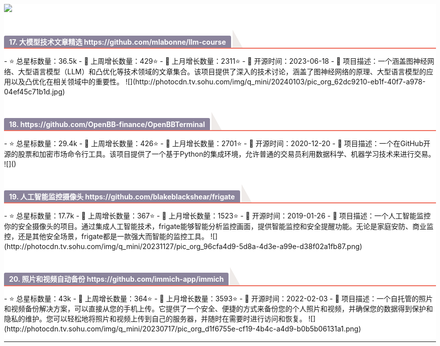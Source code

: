 ![](http://photocdn.tv.sohu.com/img/q_mini/20231013/pic_org_0ee85f73-a82b-4c08-b98f-42ffdca266c5.jpg)
<h3 style="margin-top: 30px;margin-bottom: 15px;font-weight: bold;border-bottom: 2px solid rgb(239, 112, 96);font-size: 1.0em;"><span style="display: none;"></span><span style="display: inline-block;background: rgb(139, 132, 156);color: rgb(255, 255, 255);padding: 3px 10px 1px;border-top-right-radius: 3px;border-top-left-radius: 3px;margin-right: 3px;">17. 大模型技术文章精选 https://github.com/mlabonne/llm-course</span><span style="display: inline-block;vertical-align: bottom;border-bottom: 36px solid #efebe9;border-right: 20px solid transparent;"> </span></h3>
- ⭐ 总星标数量：36.5k
- 🔺 上周增长数量：429⭐
- 🔺 上月增长数量：2311⭐
- 📅 开源时间：2023-06-18
- 📝 项目描述：一个涵盖图神经网络、大型语言模型（LLM）和凸优化等技术领域的文章集合。该项目提供了深入的技术讨论，涵盖了图神经网络的原理、大型语言模型的应用以及凸优化在相关领域中的重要性。
![](http://photocdn.tv.sohu.com/img/q_mini/20240103/pic_org_62dc9210-eb1f-40f7-a978-04ef45c71b1d.jpg)
<h3 style="margin-top: 30px;margin-bottom: 15px;font-weight: bold;border-bottom: 2px solid rgb(239, 112, 96);font-size: 1.0em;"><span style="display: none;"></span><span style="display: inline-block;background: rgb(139, 132, 156);color: rgb(255, 255, 255);padding: 3px 10px 1px;border-top-right-radius: 3px;border-top-left-radius: 3px;margin-right: 3px;">18.  https://github.com/OpenBB-finance/OpenBBTerminal</span><span style="display: inline-block;vertical-align: bottom;border-bottom: 36px solid #efebe9;border-right: 20px solid transparent;"> </span></h3>
- ⭐ 总星标数量：29.4k
- 🔺 上周增长数量：426⭐
- 🔺 上月增长数量：2701⭐
- 📅 开源时间：2020-12-20
- 📝 项目描述：一个在GitHub开源的股票和加密市场命令行工具。该项目提供了一个基于Python的集成环境，允许普通的交易员利用数据科学、机器学习技术来进行交易。
![]()
<h3 style="margin-top: 30px;margin-bottom: 15px;font-weight: bold;border-bottom: 2px solid rgb(239, 112, 96);font-size: 1.0em;"><span style="display: none;"></span><span style="display: inline-block;background: rgb(139, 132, 156);color: rgb(255, 255, 255);padding: 3px 10px 1px;border-top-right-radius: 3px;border-top-left-radius: 3px;margin-right: 3px;">19. 人工智能监控摄像头 https://github.com/blakeblackshear/frigate</span><span style="display: inline-block;vertical-align: bottom;border-bottom: 36px solid #efebe9;border-right: 20px solid transparent;"> </span></h3>
- ⭐ 总星标数量：17.7k
- 🔺 上周增长数量：367⭐
- 🔺 上月增长数量：1523⭐
- 📅 开源时间：2019-01-26
- 📝 项目描述：一个人工智能监控你的安全摄像头的项目。通过集成人工智能技术，frigate能够智能分析监控画面，提供智能监控和安全提醒功能。无论是家庭安防、商业监控，还是其他安全场景，frigate都是一款强大而智能的监控工具。
![](http://photocdn.tv.sohu.com/img/q_mini/20231127/pic_org_96cfa4d9-5d8a-4d3e-a99e-d38f02a1fb87.png)
<h3 style="margin-top: 30px;margin-bottom: 15px;font-weight: bold;border-bottom: 2px solid rgb(239, 112, 96);font-size: 1.0em;"><span style="display: none;"></span><span style="display: inline-block;background: rgb(139, 132, 156);color: rgb(255, 255, 255);padding: 3px 10px 1px;border-top-right-radius: 3px;border-top-left-radius: 3px;margin-right: 3px;">20. 照片和视频自动备份 https://github.com/immich-app/immich</span><span style="display: inline-block;vertical-align: bottom;border-bottom: 36px solid #efebe9;border-right: 20px solid transparent;"> </span></h3>
- ⭐ 总星标数量：43k
- 🔺 上周增长数量：364⭐
- 🔺 上月增长数量：3593⭐
- 📅 开源时间：2022-02-03
- 📝 项目描述：一个自托管的照片和视频备份解决方案，可以直接从您的手机上传。它提供了一个安全、便捷的方式来备份您的个人照片和视频，并确保您的数据得到保护和隐私的维护。您可以轻松地将照片和视频上传到自己的服务器，并随时在需要时进行访问和恢复。
![](http://photocdn.tv.sohu.com/img/q_mini/20230717/pic_org_d1f6755e-cf19-4b4c-a4d9-b0b5b06131a1.png)

---